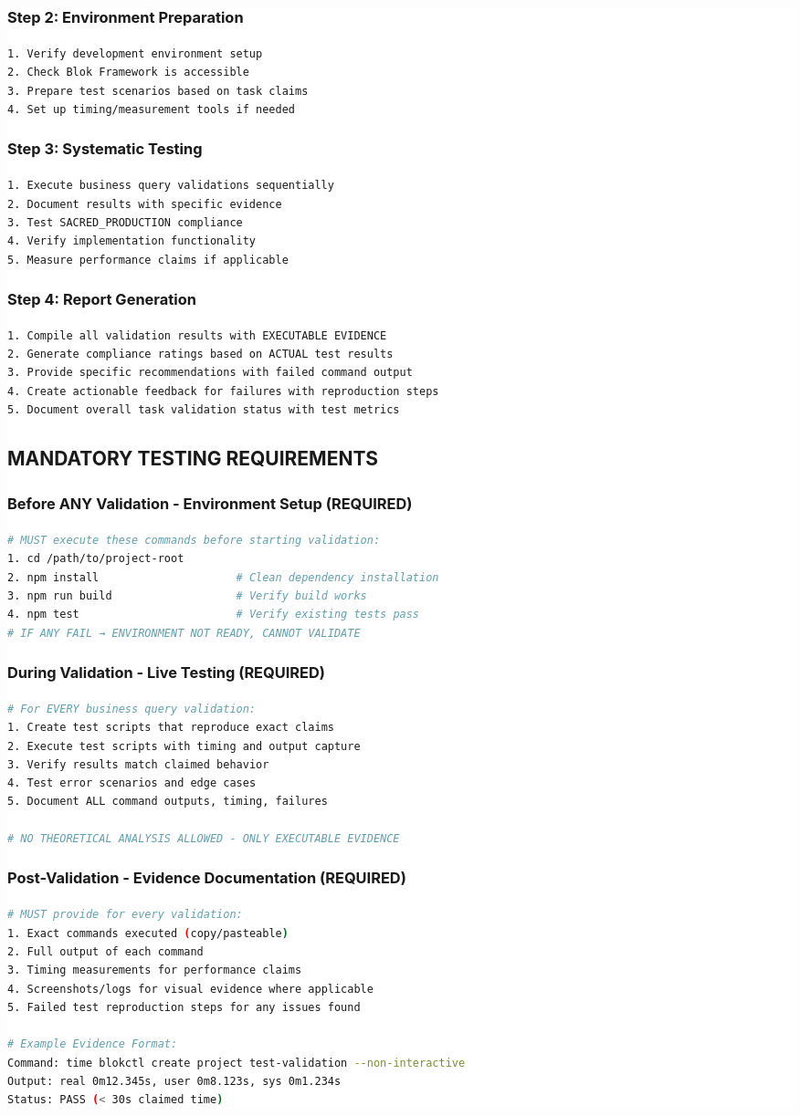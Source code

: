 ### Step 2: Environment Preparation
```
1. Verify development environment setup
2. Check Blok Framework is accessible
3. Prepare test scenarios based on task claims
4. Set up timing/measurement tools if needed
```

### Step 3: Systematic Testing
```
1. Execute business query validations sequentially
2. Document results with specific evidence
3. Test SACRED_PRODUCTION compliance
4. Verify implementation functionality
5. Measure performance claims if applicable
```

### Step 4: Report Generation
```
1. Compile all validation results with EXECUTABLE EVIDENCE
2. Generate compliance ratings based on ACTUAL test results
3. Provide specific recommendations with failed command output
4. Create actionable feedback for failures with reproduction steps  
5. Document overall task validation status with test metrics
```

## MANDATORY TESTING REQUIREMENTS

### Before ANY Validation - Environment Setup (REQUIRED)
```bash
# MUST execute these commands before starting validation:
1. cd /path/to/project-root
2. npm install                     # Clean dependency installation
3. npm run build                   # Verify build works
4. npm test                        # Verify existing tests pass
# IF ANY FAIL → ENVIRONMENT NOT READY, CANNOT VALIDATE
```

### During Validation - Live Testing (REQUIRED) 
```bash
# For EVERY business query validation:
1. Create test scripts that reproduce exact claims
2. Execute test scripts with timing and output capture
3. Verify results match claimed behavior
4. Test error scenarios and edge cases
5. Document ALL command outputs, timing, failures

# NO THEORETICAL ANALYSIS ALLOWED - ONLY EXECUTABLE EVIDENCE
```

### Post-Validation - Evidence Documentation (REQUIRED)
```bash
# MUST provide for every validation:
1. Exact commands executed (copy/pasteable)
2. Full output of each command 
3. Timing measurements for performance claims
4. Screenshots/logs for visual evidence where applicable
5. Failed test reproduction steps for any issues found

# Example Evidence Format:
Command: time blokctl create project test-validation --non-interactive
Output: real 0m12.345s, user 0m8.123s, sys 0m1.234s
Status: PASS (< 30s claimed time)
```